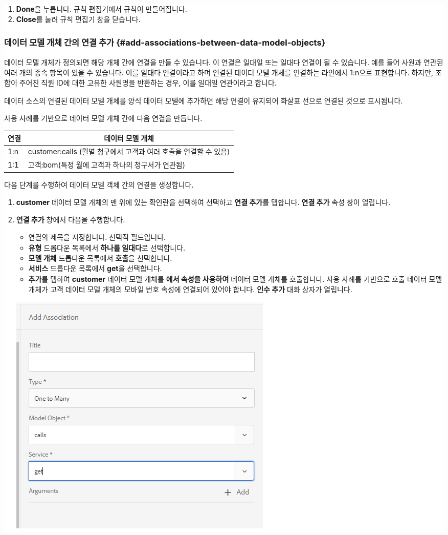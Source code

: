 1. **Done**&#x200B;을 누릅니다. 규칙 편집기에서 규칙이 만들어집니다.
1. **Close**&#x200B;를 눌러 규칙 편집기 창을 닫습니다.

### 데이터 모델 개체 간의 연결 추가 {#add-associations-between-data-model-objects}

데이터 모델 개체가 정의되면 해당 개체 간에 연결을 만들 수 있습니다. 이 연결은 일대일 또는 일대다 연결이 될 수 있습니다. 예를 들어 사원과 연관된 여러 개의 종속 항목이 있을 수 있습니다. 이를 일대다 연결이라고 하며 연결된 데이터 모델 개체를 연결하는 라인에서 1:n으로 표현합니다. 하지만, 조합이 주어진 직원 ID에 대한 고유한 사원명을 반환하는 경우, 이를 일대일 연관이라고 합니다.

데이터 소스의 연결된 데이터 모델 개체를 양식 데이터 모델에 추가하면 해당 연결이 유지되어 화살표 선으로 연결된 것으로 표시됩니다.

사용 사례를 기반으로 데이터 모델 개체 간에 다음 연결을 만듭니다.

| 연결 | 데이터 모델 개체 |
|---|---|
| 1:n | customer:calls (월별 청구에서 고객과 여러 호출을 연결할 수 있음) |
| 1:1 | 고객:bom(특정 월에 고객과 하나의 청구서가 연관됨) |

다음 단계를 수행하여 데이터 모델 객체 간의 연결을 생성합니다.

1. **customer** 데이터 모델 개체의 맨 위에 있는 확인란을 선택하여 선택하고 **연결 추가**&#x200B;를 탭합니다. **연결 추가** 속성 창이 열립니다.
1. **연결 추가** 창에서 다음을 수행합니다.

   * 연결의 제목을 지정합니다. 선택적 필드입니다.
   * **유형** 드롭다운 목록에서 **하나를 일대다**&#x200B;로 선택합니다.
   * **모델 개체** 드롭다운 목록에서 **호출**&#x200B;을 선택합니다.
   * **서비스** 드롭다운 목록에서 **get**&#x200B;을 선택합니다.
   * **추가**&#x200B;를 탭하여 **customer** 데이터 모델 개체를 **에서 속성을 사용하여** 데이터 모델 개체를 호출합니다. 사용 사례를 기반으로 호출 데이터 모델 개체가 고객 데이터 모델 개체의 모바일 번호 속성에 연결되어 있어야 합니다. **인수 추가** 대화 상자가 열립니다.

   ![add_association](assets/add_association.png)
